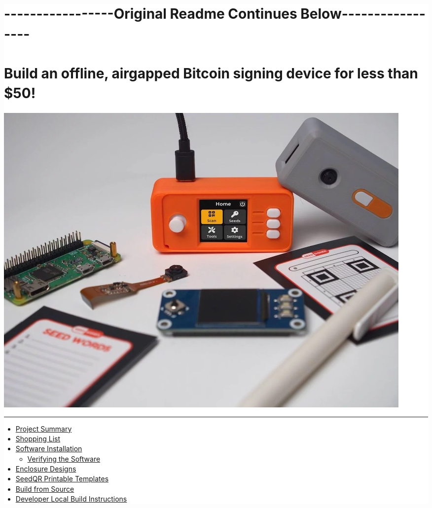 # -----------------Original Readme Continues Below-----------------

# Build an offline, airgapped Bitcoin signing device for less than $50!

![Image of SeedSigners in Mini Pill Enclosures](docs/img/Mini_Pill_Main_Photo.jpg)

---------------

* [Project Summary](#project-summary)
* [Shopping List](#shopping-list)
* [Software Installation](#software-installation)
  * [Verifying the Software](#verifying-the-software)
* [Enclosure Designs](#enclosure-designs)
* [SeedQR Printable Templates](#seedqr-printable-templates)
* [Build from Source](#build-from-source)
* [Developer Local Build Instructions](#developer-local-build-instructions)

